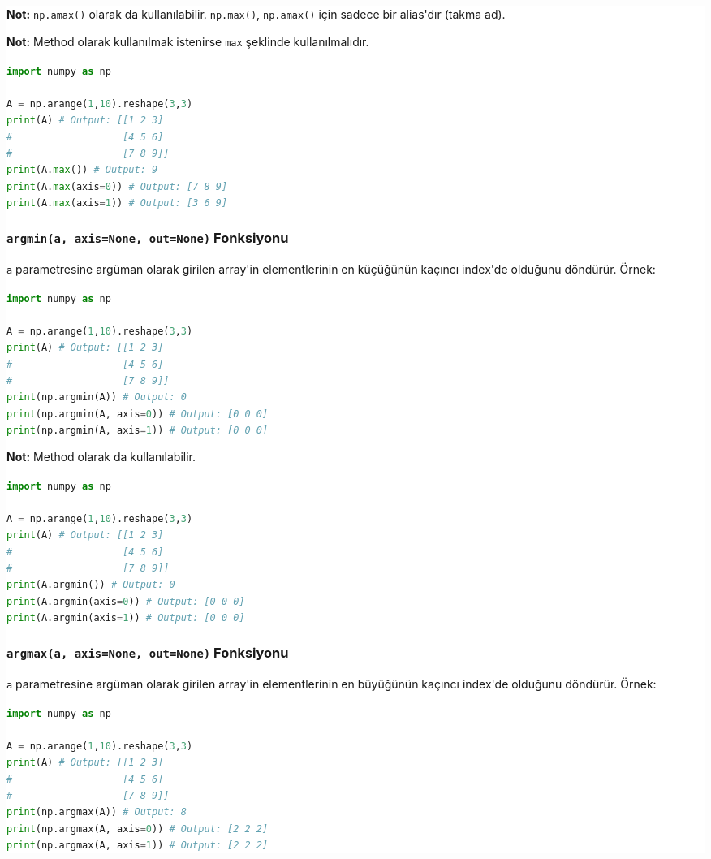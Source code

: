 **Not:** `np.amax()` olarak da kullanılabilir. `np.max()`, `np.amax()` için sadece bir alias'dır (takma ad).

**Not:** Method olarak kullanılmak istenirse `max` şeklinde kullanılmalıdır.
```py
import numpy as np

A = np.arange(1,10).reshape(3,3)
print(A) # Output: [[1 2 3]
#                   [4 5 6]
#                   [7 8 9]]
print(A.max()) # Output: 9
print(A.max(axis=0)) # Output: [7 8 9]
print(A.max(axis=1)) # Output: [3 6 9]
```

### `argmin(a, axis=None, out=None)` Fonksiyonu

`a` parametresine argüman olarak girilen array'in elementlerinin en küçüğünün kaçıncı index'de olduğunu döndürür. Örnek:
```py
import numpy as np

A = np.arange(1,10).reshape(3,3)
print(A) # Output: [[1 2 3]
#                   [4 5 6]
#                   [7 8 9]]
print(np.argmin(A)) # Output: 0
print(np.argmin(A, axis=0)) # Output: [0 0 0]
print(np.argmin(A, axis=1)) # Output: [0 0 0]
```

**Not:** Method olarak da kullanılabilir.
```py
import numpy as np

A = np.arange(1,10).reshape(3,3)
print(A) # Output: [[1 2 3]
#                   [4 5 6]
#                   [7 8 9]]
print(A.argmin()) # Output: 0
print(A.argmin(axis=0)) # Output: [0 0 0]
print(A.argmin(axis=1)) # Output: [0 0 0]
```

### `argmax(a, axis=None, out=None)` Fonksiyonu

`a` parametresine argüman olarak girilen array'in elementlerinin en büyüğünün kaçıncı index'de olduğunu döndürür. Örnek:
```py
import numpy as np

A = np.arange(1,10).reshape(3,3)
print(A) # Output: [[1 2 3]
#                   [4 5 6]
#                   [7 8 9]]
print(np.argmax(A)) # Output: 8
print(np.argmax(A, axis=0)) # Output: [2 2 2]
print(np.argmax(A, axis=1)) # Output: [2 2 2]
```
